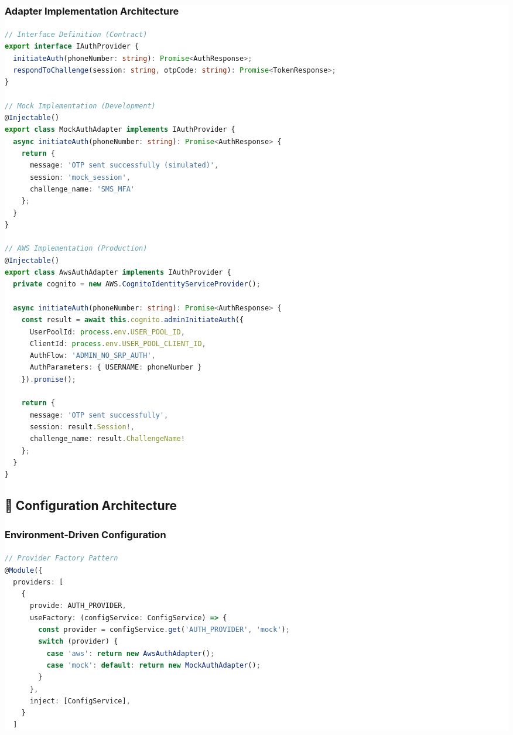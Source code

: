 ### **Adapter Implementation Architecture**

```typescript
// Interface Definition (Contract)
export interface IAuthProvider {
  initiateAuth(phoneNumber: string): Promise<AuthResponse>;
  respondToChallenge(session: string, otpCode: string): Promise<TokenResponse>;
}

// Mock Implementation (Development)
@Injectable()
export class MockAuthAdapter implements IAuthProvider {
  async initiateAuth(phoneNumber: string): Promise<AuthResponse> {
    return {
      message: 'OTP sent successfully (simulated)',
      session: 'mock_session',
      challenge_name: 'SMS_MFA'
    };
  }
}

// AWS Implementation (Production)
@Injectable()
export class AwsAuthAdapter implements IAuthProvider {
  private cognito = new AWS.CognitoIdentityServiceProvider();
  
  async initiateAuth(phoneNumber: string): Promise<AuthResponse> {
    const result = await this.cognito.adminInitiateAuth({
      UserPoolId: process.env.USER_POOL_ID,
      ClientId: process.env.USER_POOL_CLIENT_ID,
      AuthFlow: 'ADMIN_NO_SRP_AUTH',
      AuthParameters: { USERNAME: phoneNumber }
    }).promise();
    
    return {
      message: 'OTP sent successfully',
      session: result.Session!,
      challenge_name: result.ChallengeName!
    };
  }
}
```

## 🔧 **Configuration Architecture**

### **Environment-Driven Configuration**

```typescript
// Provider Factory Pattern
@Module({
  providers: [
    {
      provide: AUTH_PROVIDER,
      useFactory: (configService: ConfigService) => {
        const provider = configService.get('AUTH_PROVIDER', 'mock');
        switch (provider) {
          case 'aws': return new AwsAuthAdapter();
          case 'mock': default: return new MockAuthAdapter();
        }
      },
      inject: [ConfigService],
    }
  ]
```